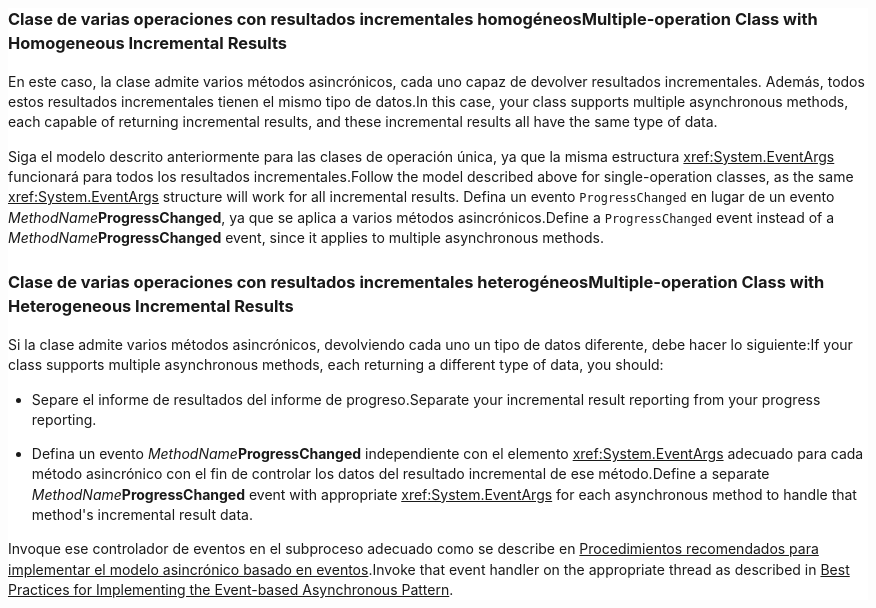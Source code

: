 ### <a name="multiple-operation-class-with-homogeneous-incremental-results"></a><span data-ttu-id="85faa-199">Clase de varias operaciones con resultados incrementales homogéneos</span><span class="sxs-lookup"><span data-stu-id="85faa-199">Multiple-operation Class with Homogeneous Incremental Results</span></span>

<span data-ttu-id="85faa-200">En este caso, la clase admite varios métodos asincrónicos, cada uno capaz de devolver resultados incrementales. Además, todos estos resultados incrementales tienen el mismo tipo de datos.</span><span class="sxs-lookup"><span data-stu-id="85faa-200">In this case, your class supports multiple asynchronous methods, each capable of returning incremental results, and these incremental results all have the same type of data.</span></span>

<span data-ttu-id="85faa-201">Siga el modelo descrito anteriormente para las clases de operación única, ya que la misma estructura <xref:System.EventArgs> funcionará para todos los resultados incrementales.</span><span class="sxs-lookup"><span data-stu-id="85faa-201">Follow the model described above for single-operation classes, as the same <xref:System.EventArgs> structure will work for all incremental results.</span></span> <span data-ttu-id="85faa-202">Defina un evento `ProgressChanged` en lugar de un evento _MethodName_**ProgressChanged**, ya que se aplica a varios métodos asincrónicos.</span><span class="sxs-lookup"><span data-stu-id="85faa-202">Define a `ProgressChanged` event instead of a _MethodName_**ProgressChanged** event, since it applies to multiple asynchronous methods.</span></span>

### <a name="multiple-operation-class-with-heterogeneous-incremental-results"></a><span data-ttu-id="85faa-203">Clase de varias operaciones con resultados incrementales heterogéneos</span><span class="sxs-lookup"><span data-stu-id="85faa-203">Multiple-operation Class with Heterogeneous Incremental Results</span></span>

<span data-ttu-id="85faa-204">Si la clase admite varios métodos asincrónicos, devolviendo cada uno un tipo de datos diferente, debe hacer lo siguiente:</span><span class="sxs-lookup"><span data-stu-id="85faa-204">If your class supports multiple asynchronous methods, each returning a different type of data, you should:</span></span>

- <span data-ttu-id="85faa-205">Separe el informe de resultados del informe de progreso.</span><span class="sxs-lookup"><span data-stu-id="85faa-205">Separate your incremental result reporting from your progress reporting.</span></span>

- <span data-ttu-id="85faa-206">Defina un evento _MethodName_**ProgressChanged** independiente con el elemento <xref:System.EventArgs> adecuado para cada método asincrónico con el fin de controlar los datos del resultado incremental de ese método.</span><span class="sxs-lookup"><span data-stu-id="85faa-206">Define a separate _MethodName_**ProgressChanged** event with appropriate <xref:System.EventArgs> for each asynchronous method to handle that method's incremental result data.</span></span>

<span data-ttu-id="85faa-207">Invoque ese controlador de eventos en el subproceso adecuado como se describe en [Procedimientos recomendados para implementar el modelo asincrónico basado en eventos](../../../docs/standard/asynchronous-programming-patterns/best-practices-for-implementing-the-event-based-asynchronous-pattern.md).</span><span class="sxs-lookup"><span data-stu-id="85faa-207">Invoke that event handler on the appropriate thread as described in [Best Practices for Implementing the Event-based Asynchronous Pattern](../../../docs/standard/asynchronous-programming-patterns/best-practices-for-implementing-the-event-based-asynchronous-pattern.md).</span></span>
